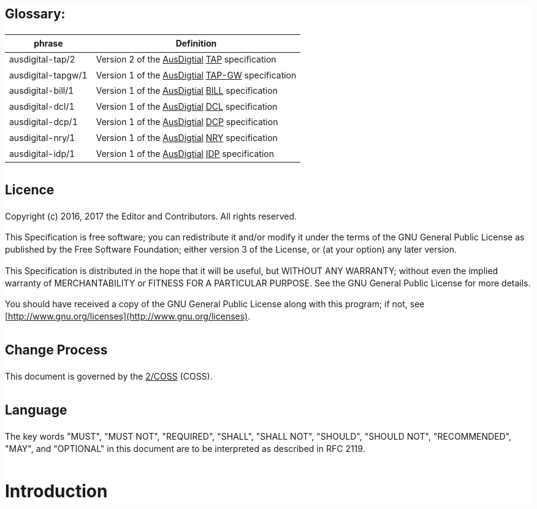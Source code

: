 
## Glossary:

phrase | Definition
------------ | -------------
ausdigital-tap/2 | Version 2 of the [AusDigtial](http://ausdigital.org) [TAP](http://ausdigital.org/specs/ausdigital-tap/2.0/) specification
ausdigital-tapgw/1 | Version 1 of the [AusDigtial](http://ausdigital.org) [TAP-GW](http://ausdigital.org/specs/ausdigital-tap-gw/1.0/) specification
ausdigital-bill/1 | Version 1 of the [AusDigtial](http://ausdigital.org) [BILL](http://ausdigital.org/specs/ausdigital-bill/1.0/) specification
ausdigital-dcl/1 | Version 1 of the [AusDigtial](http://ausdigital.org) [DCL](http://ausdigital.org/specs/ausdigital-dcl/1.0) specification
ausdigital-dcp/1 | Version 1 of the [AusDigtial](http://ausdigital.org) [DCP](http://ausdigital.org/specs/ausdigital-dcp/1.0) specification
ausdigital-nry/1 | Version 1 of the [AusDigtial](http://ausdigital.org) [NRY](http://ausdigital.org/specs/ausdigital-nry/1.0/) specification
ausdigital-idp/1 | Version 1 of the [AusDigtial](http://ausdigital.org) [IDP](http://ausdigital.org/specs/ausdigital-idp/1.0/) specification


## Licence

Copyright (c) 2016, 2017 the Editor and Contributors. All rights reserved.

This Specification is free software; you can redistribute it and/or modify it
under the terms of the GNU General Public License as published by the Free
Software Foundation; either version 3 of the License, or (at your option) any
later version.

This Specification is distributed in the hope that it will be useful, but
WITHOUT ANY WARRANTY; without even the implied warranty of MERCHANTABILITY or
FITNESS FOR A PARTICULAR PURPOSE. See the GNU General Public License for more
details.

You should have received a copy of the GNU General Public License along with
this program; if not, see
[http://www.gnu.org/licenses](http://www.gnu.org/licenses).


## Change Process

This document is governed by the
[2/COSS](http://rfc.unprotocols.org/spec:2/COSS/) (COSS).


## Language

The key words "MUST", "MUST NOT", "REQUIRED", "SHALL", "SHALL NOT", "SHOULD",
"SHOULD NOT", "RECOMMENDED", "MAY", and "OPTIONAL" in this document are to be
interpreted as described in RFC 2119.


# Introduction
